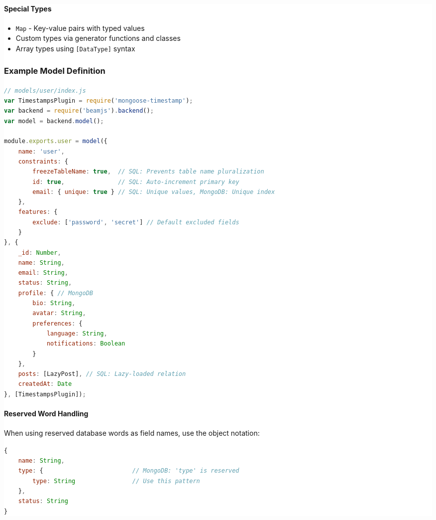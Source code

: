 #### Special Types
- `Map` - Key-value pairs with typed values
- Custom types via generator functions and classes
- Array types using `[DataType]` syntax

### Example Model Definition

```javascript
// models/user/index.js
var TimestampsPlugin = require('mongoose-timestamp');
var backend = require('beamjs').backend();
var model = backend.model();

module.exports.user = model({
    name: 'user',
    constraints: {
        freezeTableName: true,  // SQL: Prevents table name pluralization
        id: true,               // SQL: Auto-increment primary key
        email: { unique: true } // SQL: Unique values, MongoDB: Unique index
    },
    features: {
        exclude: ['password', 'secret'] // Default excluded fields
    }
}, {
    _id: Number,
    name: String,
    email: String,
    status: String,
    profile: { // MongoDB
        bio: String,
        avatar: String,
        preferences: {
            language: String,
            notifications: Boolean
        }
    },
    posts: [LazyPost], // SQL: Lazy-loaded relation
    createdAt: Date
}, [TimestampsPlugin]);
```

#### Reserved Word Handling
When using reserved database words as field names, use the object notation:
```javascript
{
    name: String,
    type: {                         // MongoDB: 'type' is reserved
        type: String                // Use this pattern
    },
    status: String
}
```

